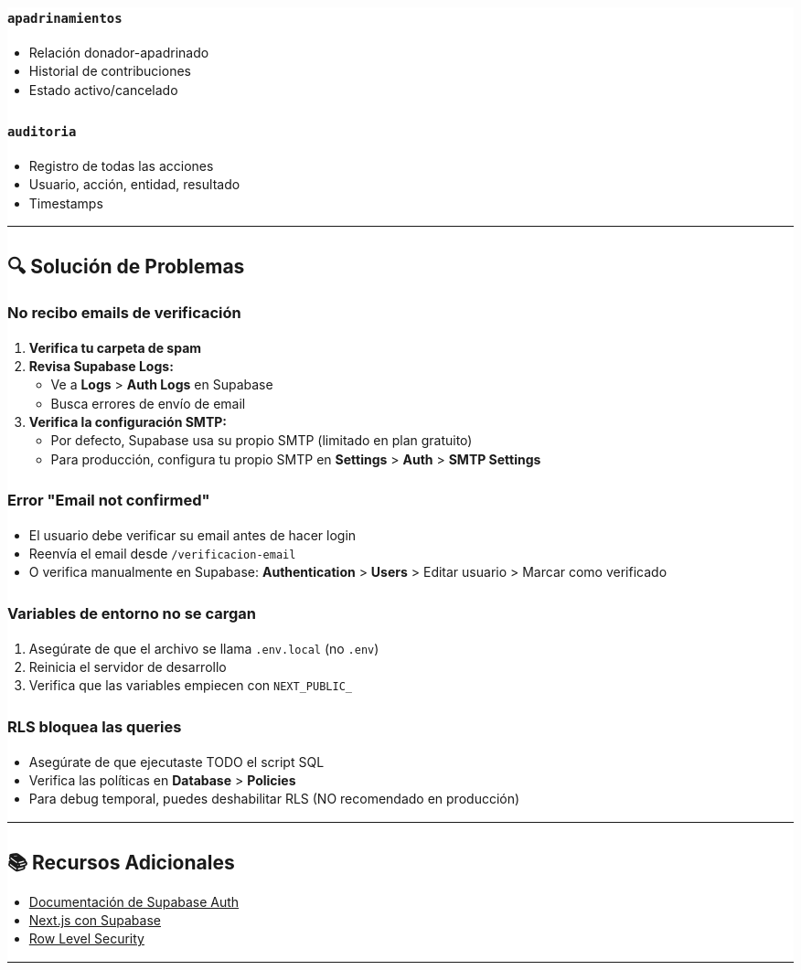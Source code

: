 ### `apadrinamientos`
- Relación donador-apadrinado
- Historial de contribuciones
- Estado activo/cancelado

### `auditoria`
- Registro de todas las acciones
- Usuario, acción, entidad, resultado
- Timestamps

---

## 🔍 Solución de Problemas

### No recibo emails de verificación

1. **Verifica tu carpeta de spam**
2. **Revisa Supabase Logs:**
   - Ve a **Logs** > **Auth Logs** en Supabase
   - Busca errores de envío de email
3. **Verifica la configuración SMTP:**
   - Por defecto, Supabase usa su propio SMTP (limitado en plan gratuito)
   - Para producción, configura tu propio SMTP en **Settings** > **Auth** > **SMTP Settings**

### Error "Email not confirmed"

- El usuario debe verificar su email antes de hacer login
- Reenvía el email desde `/verificacion-email`
- O verifica manualmente en Supabase: **Authentication** > **Users** > Editar usuario > Marcar como verificado

### Variables de entorno no se cargan

1. Asegúrate de que el archivo se llama `.env.local` (no `.env`)
2. Reinicia el servidor de desarrollo
3. Verifica que las variables empiecen con `NEXT_PUBLIC_`

### RLS bloquea las queries

- Asegúrate de que ejecutaste TODO el script SQL
- Verifica las políticas en **Database** > **Policies**
- Para debug temporal, puedes deshabilitar RLS (NO recomendado en producción)

---

## 📚 Recursos Adicionales

- [Documentación de Supabase Auth](https://supabase.com/docs/guides/auth)
- [Next.js con Supabase](https://supabase.com/docs/guides/getting-started/quickstarts/nextjs)
- [Row Level Security](https://supabase.com/docs/guides/auth/row-level-security)

---